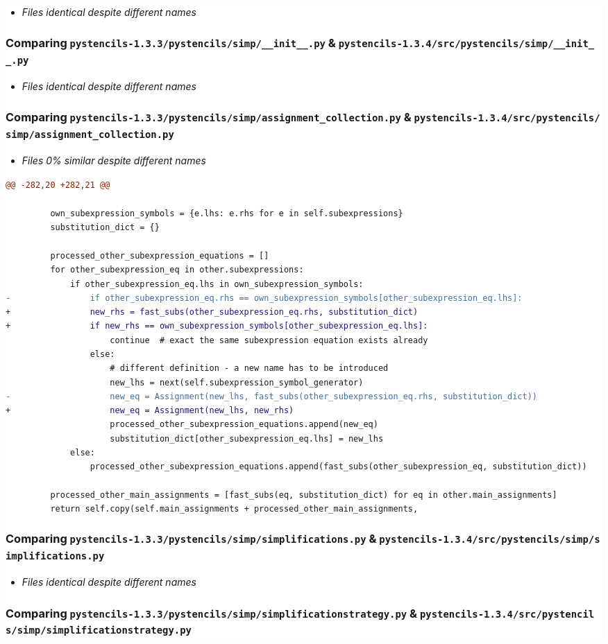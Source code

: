  * *Files identical despite different names*

### Comparing `pystencils-1.3.3/pystencils/simp/__init__.py` & `pystencils-1.3.4/src/pystencils/simp/__init__.py`

 * *Files identical despite different names*

### Comparing `pystencils-1.3.3/pystencils/simp/assignment_collection.py` & `pystencils-1.3.4/src/pystencils/simp/assignment_collection.py`

 * *Files 0% similar despite different names*

```diff
@@ -282,20 +282,21 @@
 
         own_subexpression_symbols = {e.lhs: e.rhs for e in self.subexpressions}
         substitution_dict = {}
 
         processed_other_subexpression_equations = []
         for other_subexpression_eq in other.subexpressions:
             if other_subexpression_eq.lhs in own_subexpression_symbols:
-                if other_subexpression_eq.rhs == own_subexpression_symbols[other_subexpression_eq.lhs]:
+                new_rhs = fast_subs(other_subexpression_eq.rhs, substitution_dict)
+                if new_rhs == own_subexpression_symbols[other_subexpression_eq.lhs]:
                     continue  # exact the same subexpression equation exists already
                 else:
                     # different definition - a new name has to be introduced
                     new_lhs = next(self.subexpression_symbol_generator)
-                    new_eq = Assignment(new_lhs, fast_subs(other_subexpression_eq.rhs, substitution_dict))
+                    new_eq = Assignment(new_lhs, new_rhs)
                     processed_other_subexpression_equations.append(new_eq)
                     substitution_dict[other_subexpression_eq.lhs] = new_lhs
             else:
                 processed_other_subexpression_equations.append(fast_subs(other_subexpression_eq, substitution_dict))
 
         processed_other_main_assignments = [fast_subs(eq, substitution_dict) for eq in other.main_assignments]
         return self.copy(self.main_assignments + processed_other_main_assignments,
```

### Comparing `pystencils-1.3.3/pystencils/simp/simplifications.py` & `pystencils-1.3.4/src/pystencils/simp/simplifications.py`

 * *Files identical despite different names*

### Comparing `pystencils-1.3.3/pystencils/simp/simplificationstrategy.py` & `pystencils-1.3.4/src/pystencils/simp/simplificationstrategy.py`
